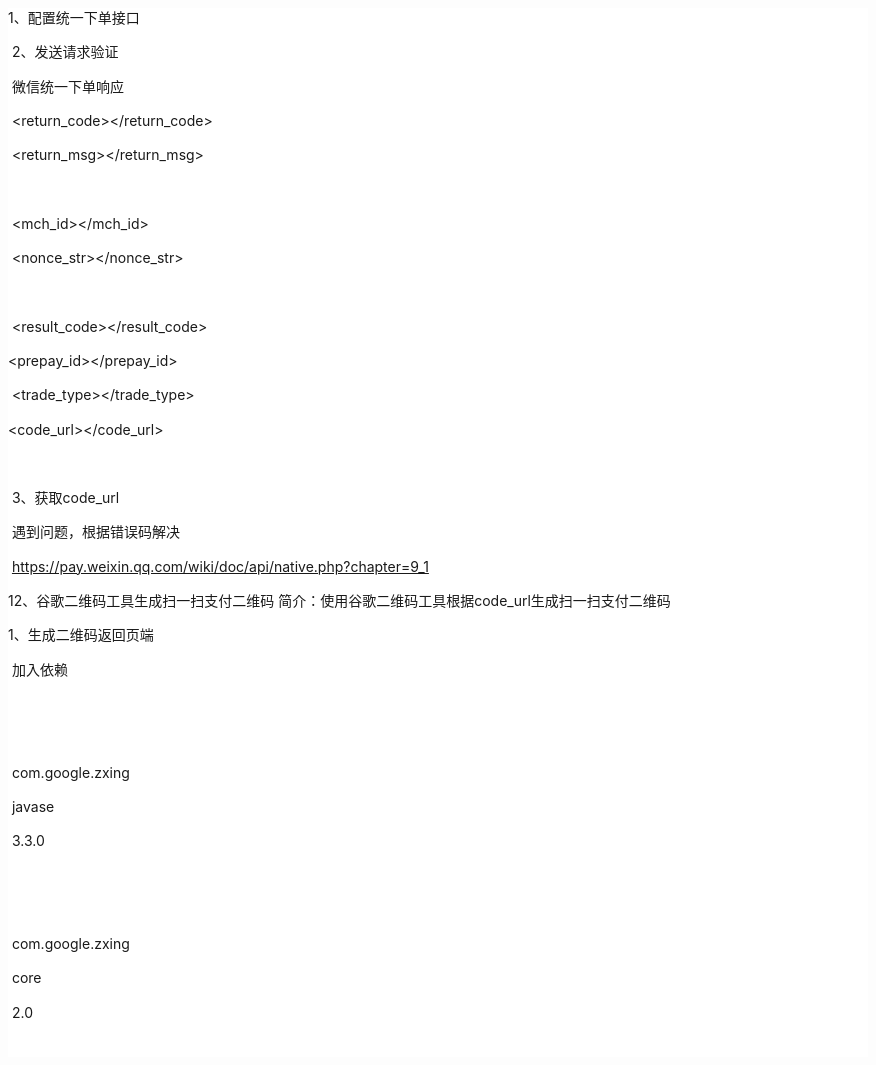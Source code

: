 1、配置统一下单接口

​	2、发送请求验证

​		微信统一下单响应

​			<xml><return_code><![CDATA[SUCCESS]]></return_code>

​			<return_msg><![CDATA[OK]]></return_msg>

​			<appid><![CDATA[wx5beac15ca207c40c]]></appid>

​			<mch_id><![CDATA[1503809911]]></mch_id>

​			<nonce_str><![CDATA[Go5gDC2CYL5HvizG]]></nonce_str>

​			<sign><![CDATA[BC62592B9A94F5C914FAAD93ADE7662B]]></sign>

​			<result_code><![CDATA[SUCCESS]]></result_code>

​			<prepay_id><![CDATA[wx262207318328044f75c9ebec2216783076]]></prepay_id>

​			<trade_type><![CDATA[NATIVE]]></trade_type>

​			<code_url><![CDATA[weixin://wxpay/bizpayurl?pr=hFq9fX6]]></code_url>

​			</xml>

​	3、获取code_url



​		遇到问题，根据错误码解决

​		<https://pay.weixin.qq.com/wiki/doc/api/native.php?chapter=9_1>

12、谷歌二维码工具生成扫一扫支付二维码 简介：使用谷歌二维码工具根据code_url生成扫一扫支付二维码

1、生成二维码返回页端



​		加入依赖

​			

​			<dependency>

​			    <groupId>com.google.zxing</groupId>

​			    <artifactId>javase</artifactId>

​			    <version>3.3.0</version>

​			</dependency>



​			<dependency>

​			    <groupId>com.google.zxing</groupId>

​			    <artifactId>core</artifactId>

​			    <version>2.0</version>

​			</dependency>
